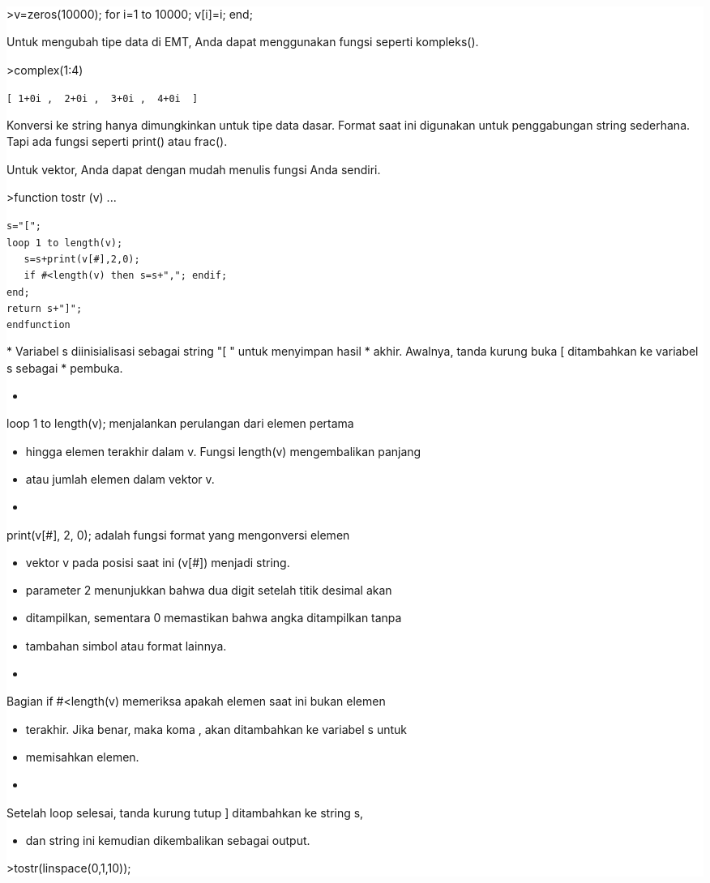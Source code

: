 
\>v=zeros(10000); for i=1 to 10000; v[i]=i; end;


Untuk mengubah tipe data di EMT, Anda dapat menggunakan fungsi seperti
kompleks().


\>complex(1:4)


    [ 1+0i ,  2+0i ,  3+0i ,  4+0i  ]

Konversi ke string hanya dimungkinkan untuk tipe data dasar. Format
saat ini digunakan untuk penggabungan string sederhana. Tapi ada
fungsi seperti print() atau frac().


Untuk vektor, Anda dapat dengan mudah menulis fungsi Anda sendiri.


\>function tostr (v) ...


    s="[";
    loop 1 to length(v);
       s=s+print(v[#],2,0);
       if #<length(v) then s=s+","; endif;
    end;
    return s+"]";
    endfunction
</pre>
* 
Variabel s diinisialisasi sebagai string "[ " untuk menyimpan hasil
* akhir. Awalnya, tanda kurung buka [ ditambahkan ke variabel s sebagai
* pembuka.

* 
loop 1 to length(v); menjalankan perulangan dari elemen pertama
* hingga elemen terakhir dalam v. Fungsi length(v) mengembalikan panjang
* atau jumlah elemen dalam vektor v.

* 
print(v[#], 2, 0); adalah fungsi format yang mengonversi elemen
* vektor v pada posisi saat ini (v[#]) menjadi string.
* parameter 2 menunjukkan bahwa dua digit setelah titik desimal akan
* ditampilkan, sementara 0 memastikan bahwa angka ditampilkan tanpa
* tambahan simbol atau format lainnya.

* 
Bagian if #&lt;length(v) memeriksa apakah elemen saat ini bukan elemen
* terakhir. Jika benar, maka koma , akan ditambahkan ke variabel s untuk
* memisahkan elemen.

* 
Setelah loop selesai, tanda kurung tutup ] ditambahkan ke string s,
* dan string ini kemudian dikembalikan sebagai output.


\>tostr(linspace(0,1,10));
